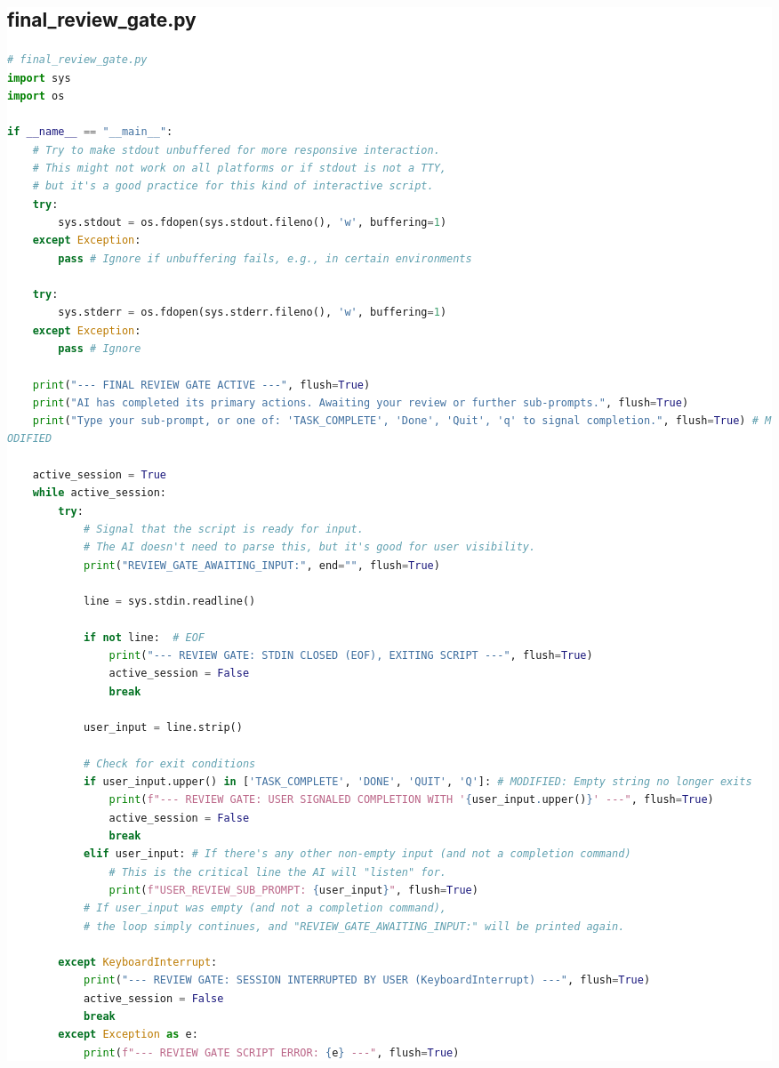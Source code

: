## final_review_gate.py

```python
# final_review_gate.py
import sys
import os

if __name__ == "__main__":
    # Try to make stdout unbuffered for more responsive interaction.
    # This might not work on all platforms or if stdout is not a TTY,
    # but it's a good practice for this kind of interactive script.
    try:
        sys.stdout = os.fdopen(sys.stdout.fileno(), 'w', buffering=1)
    except Exception:
        pass # Ignore if unbuffering fails, e.g., in certain environments

    try:
        sys.stderr = os.fdopen(sys.stderr.fileno(), 'w', buffering=1)
    except Exception:
        pass # Ignore

    print("--- FINAL REVIEW GATE ACTIVE ---", flush=True)
    print("AI has completed its primary actions. Awaiting your review or further sub-prompts.", flush=True)
    print("Type your sub-prompt, or one of: 'TASK_COMPLETE', 'Done', 'Quit', 'q' to signal completion.", flush=True) # MODIFIED
    
    active_session = True
    while active_session:
        try:
            # Signal that the script is ready for input.
            # The AI doesn't need to parse this, but it's good for user visibility.
            print("REVIEW_GATE_AWAITING_INPUT:", end="", flush=True) 
            
            line = sys.stdin.readline()
            
            if not line:  # EOF
                print("--- REVIEW GATE: STDIN CLOSED (EOF), EXITING SCRIPT ---", flush=True)
                active_session = False
                break
            
            user_input = line.strip()

            # Check for exit conditions
            if user_input.upper() in ['TASK_COMPLETE', 'DONE', 'QUIT', 'Q']: # MODIFIED: Empty string no longer exits
                print(f"--- REVIEW GATE: USER SIGNALED COMPLETION WITH '{user_input.upper()}' ---", flush=True)
                active_session = False
                break
            elif user_input: # If there's any other non-empty input (and not a completion command)
                # This is the critical line the AI will "listen" for.
                print(f"USER_REVIEW_SUB_PROMPT: {user_input}", flush=True)
            # If user_input was empty (and not a completion command),
            # the loop simply continues, and "REVIEW_GATE_AWAITING_INPUT:" will be printed again.
            
        except KeyboardInterrupt:
            print("--- REVIEW GATE: SESSION INTERRUPTED BY USER (KeyboardInterrupt) ---", flush=True)
            active_session = False
            break
        except Exception as e:
            print(f"--- REVIEW GATE SCRIPT ERROR: {e} ---", flush=True)
```
